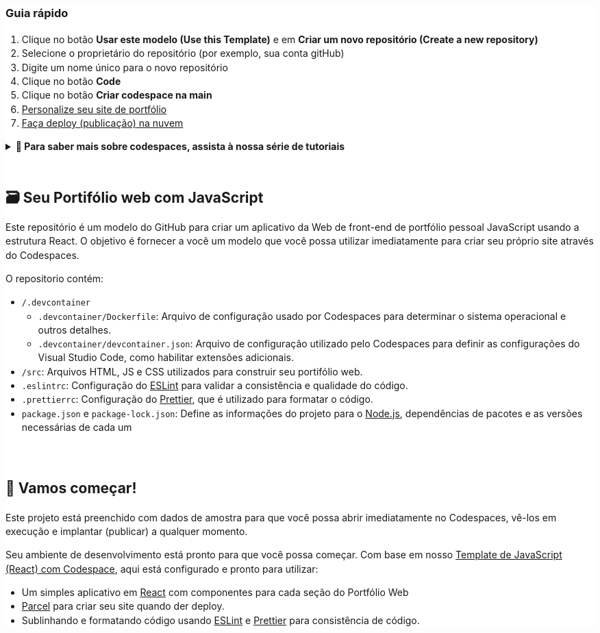 ### Guia rápido

1. Clique no botão **Usar este modelo (Use this Template)** e em **Criar um novo repositório (Create a new repository)**
2. Selecione o proprietário do repositório (por exemplo, sua conta gitHub)
3. Digite um nome único para o novo repositório
4. Clique no botão **Code**
5. Clique no botão **Criar codespace na main**
6. [Personalize seu site de portfólio](#-personalize-seu-site-em-3-passos)
7. [Faça deploy (publicação) na nuvem](#-faça-deploy-publicação-na-nuvem)

<details><summary><b>🎥 Para saber mais sobre codespaces, assista à nossa série de tutoriais</b></summary></details>

<br />

## 🗃️ Seu Portifólio web com JavaScript

Este repositório é um modelo do GitHub para criar um aplicativo da Web de front-end de portfólio pessoal JavaScript usando a estrutura React. O objetivo é fornecer a você um modelo que você possa utilizar imediatamente para criar seu próprio site através do Codespaces.

O repositorio contém:

* `/.devcontainer`
  - `.devcontainer/Dockerfile`: Arquivo de configuração usado por Codespaces para determinar o sistema operacional e outros detalhes.
  - `.devcontainer/devcontainer.json`: Arquivo de configuração utilizado pelo Codespaces para definir as configurações do Visual Studio Code, como habilitar extensões adicionais.
* `/src`: Arquivos HTML, JS e CSS utilizados para construir seu portifólio web.
* `.eslintrc`: Configuração do [ESLint](https://eslint.org/) para validar a consistência e qualidade do código.
* `.prettierrc`: Configuração do [Prettier](https://prettier.io/), que é utilizado para formatar o código.
* `package.json` e `package-lock.json`: Define as informações do projeto para o [Node.js](https://nodejs.org/), dependências de pacotes e as versões necessárias de cada um

<br />

## 🚀 Vamos começar!

Este projeto está preenchido com dados de amostra para que você possa abrir imediatamente no Codespaces, vê-los em execução e implantar (publicar) a qualquer momento.

Seu ambiente de desenvolvimento está pronto para que você possa começar. Com base em nosso [Template de JavaScript (React) com Codespace](https://github.com/microsoft/codespaces-teaching-template-js), aqui está configurado e pronto para utilizar:

* Um simples aplicativo em [React](https://reactjs.org/) com componentes para cada seção do Portfólio Web
* [Parcel](https://parceljs.org/) para criar seu site quando der deploy. 
* Sublinhando e formatando código usando [ESLint](https://eslint.org/) e [Prettier](https://prettier.io/) para consistência de código.
